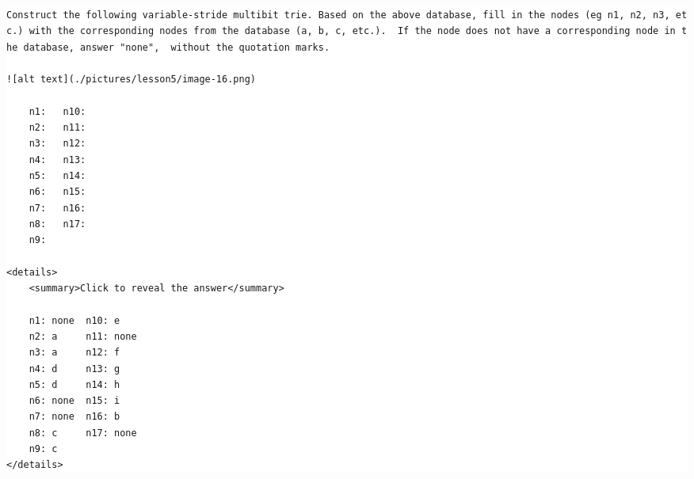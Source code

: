     Construct the following variable-stride multibit trie. Based on the above database, fill in the nodes (eg n1, n2, n3, etc.) with the corresponding nodes from the database (a, b, c, etc.).  If the node does not have a corresponding node in the database, answer "none",  without the quotation marks.

    ![alt text](./pictures/lesson5/image-16.png)

        n1:   n10: 
        n2:   n11: 
        n3:   n12: 
        n4:   n13: 
        n5:   n14: 
        n6:   n15: 
        n7:   n16: 
        n8:   n17: 
        n9: 

    <details>
        <summary>Click to reveal the answer</summary>

        n1: none  n10: e
        n2: a     n11: none
        n3: a     n12: f
        n4: d     n13: g
        n5: d     n14: h
        n6: none  n15: i
        n7: none  n16: b
        n8: c     n17: none
        n9: c
    </details>
